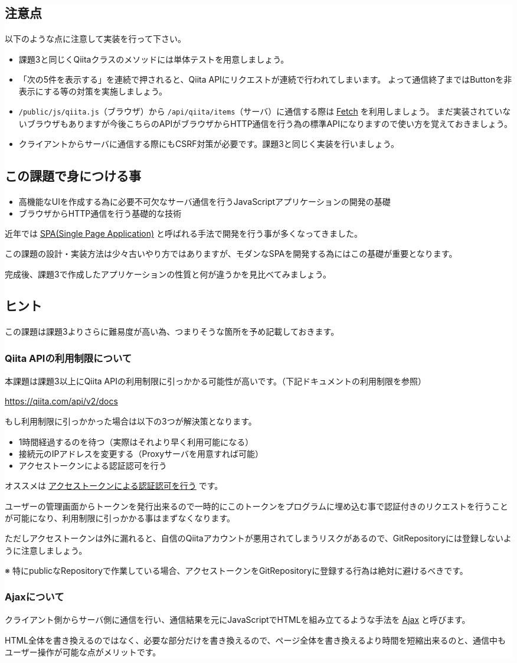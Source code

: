 ## 注意点

以下のような点に注意して実装を行って下さい。

- 課題3と同じくQiitaクラスのメソッドには単体テストを用意しましょう。

- 「次の5件を表示する」を連続で押されると、Qiita APIにリクエストが連続で行われてしまいます。
よって通信終了まではButtonを非表示にする等の対策を実施しましょう。

- `/public/js/qiita.js`（ブラウザ）から `/api/qiita/items`（サーバ）に通信する際は [Fetch](https://developer.mozilla.org/ja/docs/Web/API/Fetch_API/Using_Fetch) を利用しましょう。
まだ実装されていないブラウザもありますが今後こちらのAPIがブラウザからHTTP通信を行う為の標準APIになりますので使い方を覚えておきましょう。

- クライアントからサーバに通信する際にもCSRF対策が必要です。課題3と同じく実装を行いましょう。

## この課題で身につける事

- 高機能なUIを作成する為に必要不可欠なサーバ通信を行うJavaScriptアプリケーションの開発の基礎
- ブラウザからHTTP通信を行う基礎的な技術

近年では [SPA(Single Page Application)](https://qiita.com/takanorip/items/82f0c70ebc81e9246c7a) と呼ばれる手法で開発を行う事が多くなってきました。

この課題の設計・実装方法は少々古いやり方ではありますが、モダンなSPAを開発する為にはこの基礎が重要となります。

完成後、課題3で作成したアプリケーションの性質と何が違うかを見比べてみましょう。

## ヒント

この課題は課題3よりさらに難易度が高い為、つまりそうな箇所を予め記載しておきます。

### Qiita APIの利用制限について

本課題は課題3以上にQiita APIの利用制限に引っかかる可能性が高いです。（下記ドキュメントの利用制限を参照）

https://qiita.com/api/v2/docs

もし利用制限に引っかかった場合は以下の3つが解決策となります。

- 1時間経過するのを待つ（実際はそれより早く利用可能になる）
- 接続元のIPアドレスを変更する（Proxyサーバを用意すれば可能）
- アクセストークンによる認証認可を行う

オススメは [アクセストークンによる認証認可を行う](https://qiita.com/api/v2/docs#%E8%AA%8D%E8%A8%BC%E8%AA%8D%E5%8F%AF) です。

ユーザーの管理画面からトークンを発行出来るので一時的にこのトークンをプログラムに埋め込む事で認証付きのリクエストを行うことが可能になり、利用制限に引っかかる事はまずなくなります。

ただしアクセストークンは外に漏れると、自信のQiitaアカウントが悪用されてしまうリスクがあるので、GitRepositoryには登録しないように注意しましょう。

※ 特にpublicなRepositoryで作業している場合、アクセストークンをGitRepositoryに登録する行為は絶対に避けるべきです。

### Ajaxについて

クライアント側からサーバ側に通信を行い、通信結果を元にJavaScriptでHTMLを組み立てるような手法を [Ajax](https://ja.wikipedia.org/wiki/Ajax) と呼びます。

HTML全体を書き換えるのではなく、必要な部分だけを書き換えるので、ページ全体を書き換えるより時間を短縮出来るのと、通信中もユーザー操作が可能な点がメリットです。
